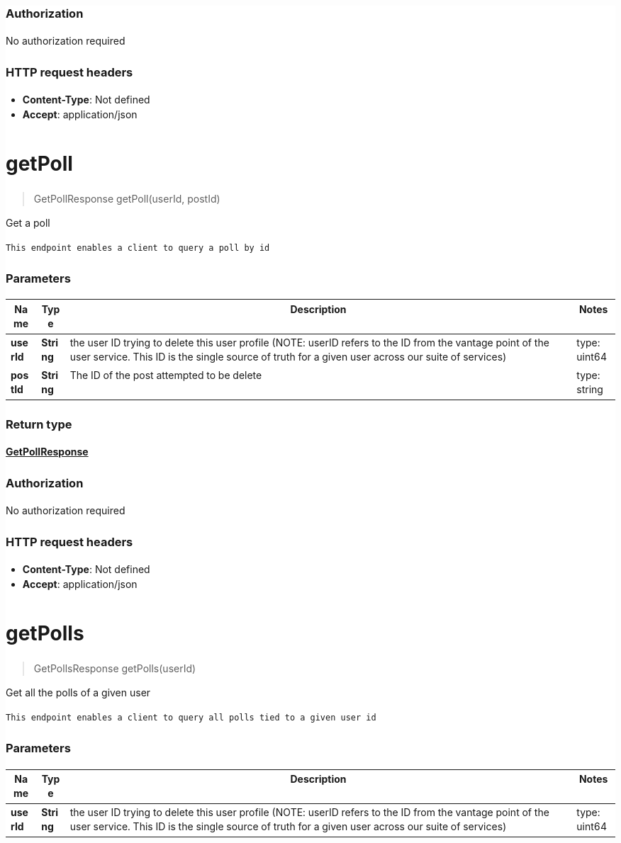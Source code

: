 ### Authorization

No authorization required

### HTTP request headers

- **Content-Type**: Not defined
- **Accept**: application/json

<a name="getPoll"></a>
# **getPoll**
> GetPollResponse getPoll(userId, postId)

Get a poll

    This endpoint enables a client to query a poll by id

### Parameters

|Name | Type | Description  | Notes |
|------------- | ------------- | ------------- | -------------|
| **userId** | **String**| the user ID trying to delete this user profile (NOTE: userID refers to the ID from the vantage point of the user service. This ID is the single source of truth for a given user across our suite of services) | type: uint64 | [default to null] |
| **postId** | **String**| The ID of the post attempted to be delete | type: string | [default to null] |

### Return type

[**GetPollResponse**](../Models/GetPollResponse.md)

### Authorization

No authorization required

### HTTP request headers

- **Content-Type**: Not defined
- **Accept**: application/json

<a name="getPolls"></a>
# **getPolls**
> GetPollsResponse getPolls(userId)

Get all the polls of a given user

    This endpoint enables a client to query all polls tied to a given user id

### Parameters

|Name | Type | Description  | Notes |
|------------- | ------------- | ------------- | -------------|
| **userId** | **String**| the user ID trying to delete this user profile (NOTE: userID refers to the ID from the vantage point of the user service. This ID is the single source of truth for a given user across our suite of services) | type: uint64 | [default to null] |
